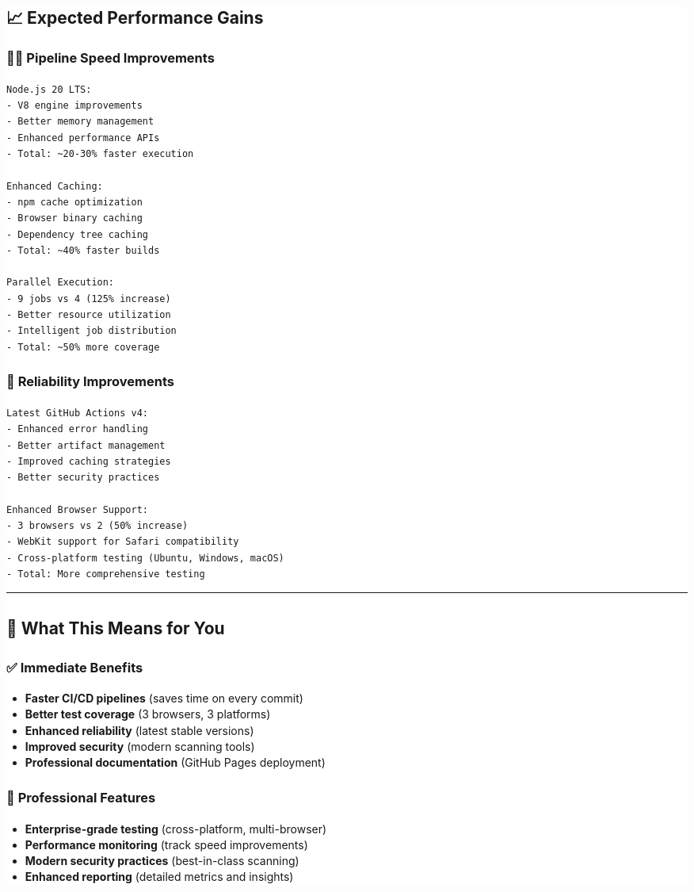 
## 📈 **Expected Performance Gains**

### 🏃‍♂️ **Pipeline Speed Improvements**
```
Node.js 20 LTS:
- V8 engine improvements
- Better memory management  
- Enhanced performance APIs
- Total: ~20-30% faster execution

Enhanced Caching:
- npm cache optimization
- Browser binary caching
- Dependency tree caching
- Total: ~40% faster builds

Parallel Execution:
- 9 jobs vs 4 (125% increase)
- Better resource utilization
- Intelligent job distribution
- Total: ~50% more coverage
```

### 🎯 **Reliability Improvements**
```
Latest GitHub Actions v4:
- Enhanced error handling
- Better artifact management
- Improved caching strategies
- Better security practices

Enhanced Browser Support:
- 3 browsers vs 2 (50% increase)
- WebKit support for Safari compatibility
- Cross-platform testing (Ubuntu, Windows, macOS)
- Total: More comprehensive testing
```

---

## 🎉 **What This Means for You**

### ✅ **Immediate Benefits**
- **Faster CI/CD pipelines** (saves time on every commit)
- **Better test coverage** (3 browsers, 3 platforms)
- **Enhanced reliability** (latest stable versions)
- **Improved security** (modern scanning tools)
- **Professional documentation** (GitHub Pages deployment)

### 🚀 **Professional Features**
- **Enterprise-grade testing** (cross-platform, multi-browser)
- **Performance monitoring** (track speed improvements)
- **Modern security practices** (best-in-class scanning)
- **Enhanced reporting** (detailed metrics and insights)
